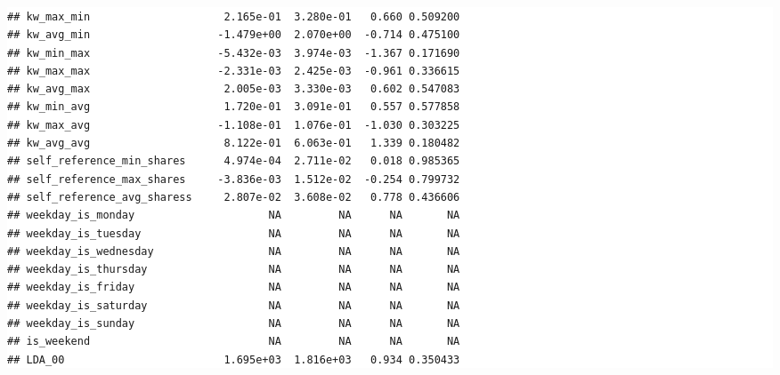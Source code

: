     ## kw_max_min                     2.165e-01  3.280e-01   0.660 0.509200    
    ## kw_avg_min                    -1.479e+00  2.070e+00  -0.714 0.475100    
    ## kw_min_max                    -5.432e-03  3.974e-03  -1.367 0.171690    
    ## kw_max_max                    -2.331e-03  2.425e-03  -0.961 0.336615    
    ## kw_avg_max                     2.005e-03  3.330e-03   0.602 0.547083    
    ## kw_min_avg                     1.720e-01  3.091e-01   0.557 0.577858    
    ## kw_max_avg                    -1.108e-01  1.076e-01  -1.030 0.303225    
    ## kw_avg_avg                     8.122e-01  6.063e-01   1.339 0.180482    
    ## self_reference_min_shares      4.974e-04  2.711e-02   0.018 0.985365    
    ## self_reference_max_shares     -3.836e-03  1.512e-02  -0.254 0.799732    
    ## self_reference_avg_sharess     2.807e-02  3.608e-02   0.778 0.436606    
    ## weekday_is_monday                     NA         NA      NA       NA    
    ## weekday_is_tuesday                    NA         NA      NA       NA    
    ## weekday_is_wednesday                  NA         NA      NA       NA    
    ## weekday_is_thursday                   NA         NA      NA       NA    
    ## weekday_is_friday                     NA         NA      NA       NA    
    ## weekday_is_saturday                   NA         NA      NA       NA    
    ## weekday_is_sunday                     NA         NA      NA       NA    
    ## is_weekend                            NA         NA      NA       NA    
    ## LDA_00                         1.695e+03  1.816e+03   0.934 0.350433    